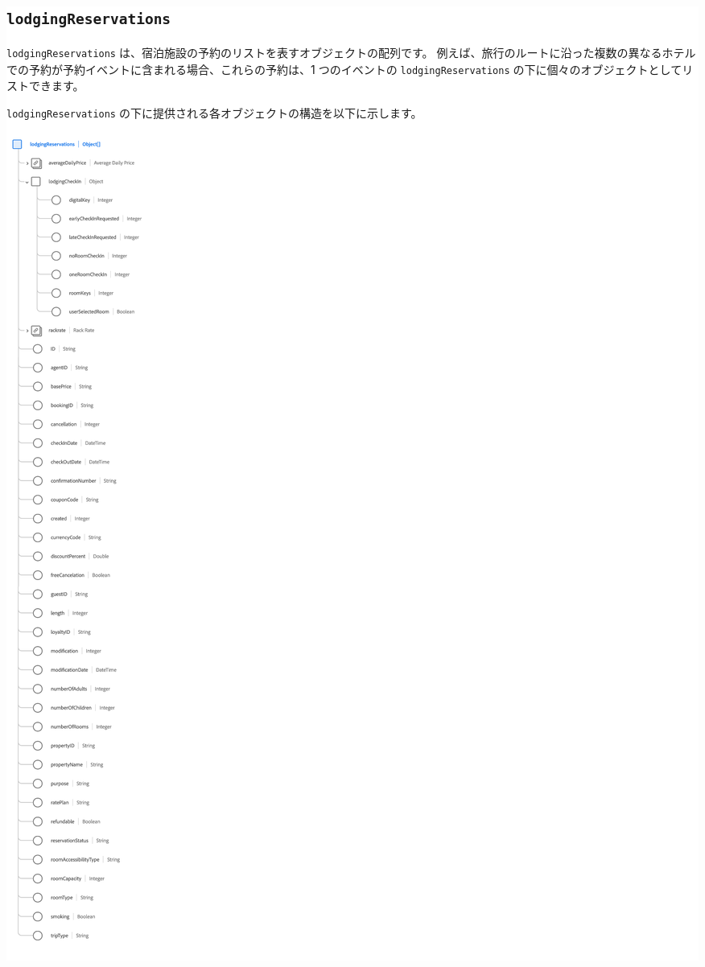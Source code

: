 ## `lodgingReservations`

`lodgingReservations` は、宿泊施設の予約のリストを表すオブジェクトの配列です。 例えば、旅行のルートに沿った複数の異なるホテルでの予約が予約イベントに含まれる場合、これらの予約は、1 つのイベントの `lodgingReservations` の下に個々のオブジェクトとしてリストできます。

`lodgingReservations` の下に提供される各オブジェクトの構造を以下に示します。

![lopingReservations 構造 &#x200B;](../../images/field-groups/lodging-reservation/lodgingReservations.png)
